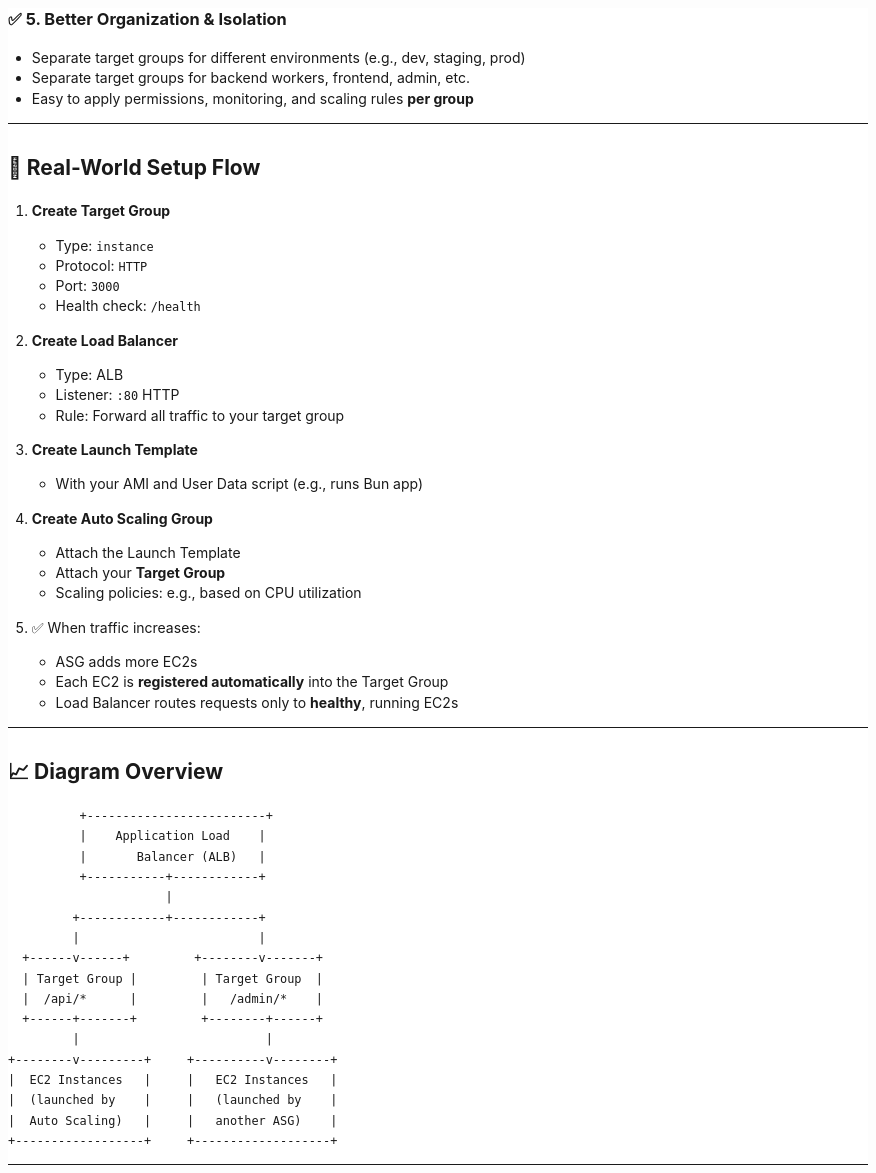 ### ✅ 5. **Better Organization & Isolation**

- Separate target groups for different environments (e.g., dev, staging, prod)
- Separate target groups for backend workers, frontend, admin, etc.
- Easy to apply permissions, monitoring, and scaling rules **per group**

---

## 🧪 Real-World Setup Flow

1. **Create Target Group**
   - Type: `instance`
   - Protocol: `HTTP`
   - Port: `3000`
   - Health check: `/health`

2. **Create Load Balancer**
   - Type: ALB
   - Listener: `:80` HTTP
   - Rule: Forward all traffic to your target group

3. **Create Launch Template**
   - With your AMI and User Data script (e.g., runs Bun app)

4. **Create Auto Scaling Group**
   - Attach the Launch Template
   - Attach your **Target Group**
   - Scaling policies: e.g., based on CPU utilization

5. ✅ When traffic increases:
   - ASG adds more EC2s
   - Each EC2 is **registered automatically** into the Target Group
   - Load Balancer routes requests only to **healthy**, running EC2s

---

## 📈 Diagram Overview

```
          +-------------------------+
          |    Application Load    |
          |       Balancer (ALB)   |
          +-----------+------------+
                      |
         +------------+------------+
         |                         |
  +------v------+         +--------v-------+
  | Target Group |         | Target Group  |
  |  /api/*      |         |   /admin/*    |
  +------+-------+         +--------+------+
         |                          |
+--------v---------+     +----------v--------+
|  EC2 Instances   |     |   EC2 Instances   |
|  (launched by    |     |   (launched by    |
|  Auto Scaling)   |     |   another ASG)    |
+------------------+     +-------------------+
```

---